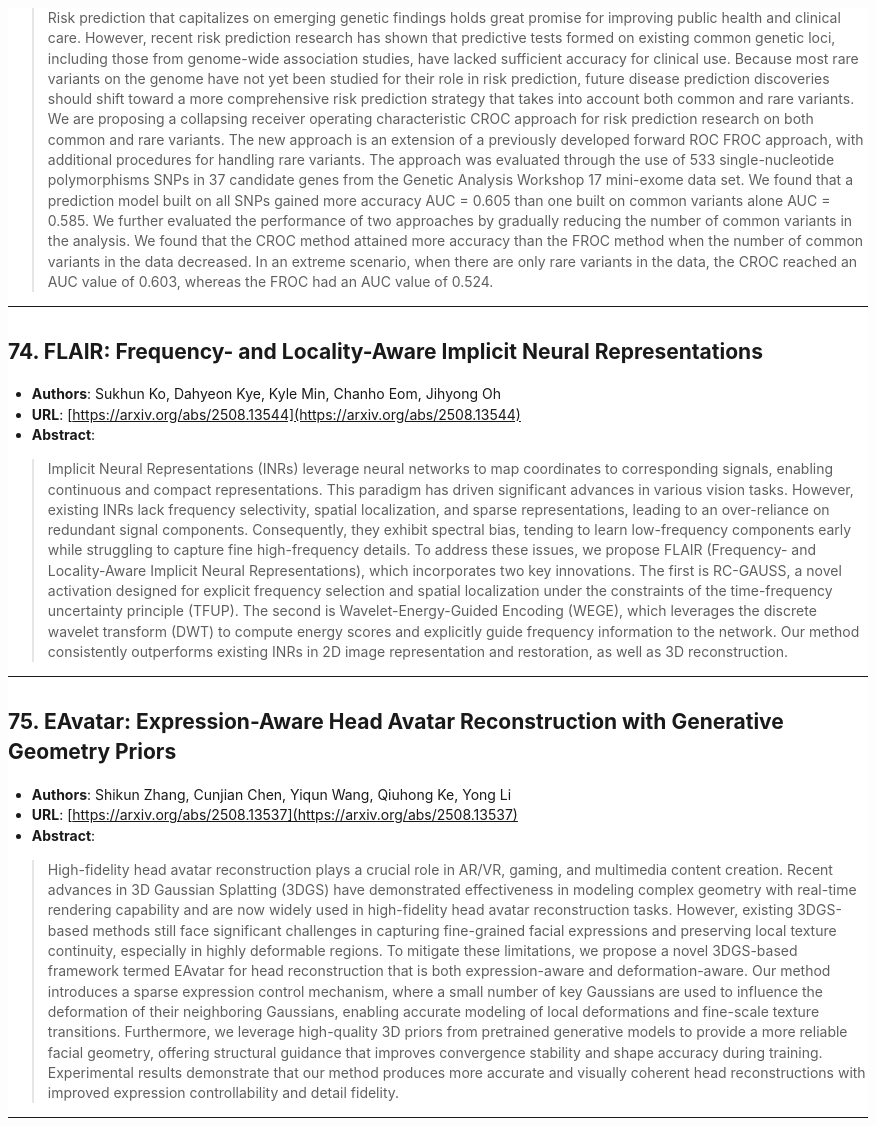 > Risk prediction that capitalizes on emerging genetic findings holds great promise for improving public health and clinical care. However, recent risk prediction research has shown that predictive tests formed on existing common genetic loci, including those from genome-wide association studies, have lacked sufficient accuracy for clinical use. Because most rare variants on the genome have not yet been studied for their role in risk prediction, future disease prediction discoveries should shift toward a more comprehensive risk prediction strategy that takes into account both common and rare variants. We are proposing a collapsing receiver operating characteristic CROC approach for risk prediction research on both common and rare variants. The new approach is an extension of a previously developed forward ROC FROC approach, with additional procedures for handling rare variants. The approach was evaluated through the use of 533 single-nucleotide polymorphisms SNPs in 37 candidate genes from the Genetic Analysis Workshop 17 mini-exome data set. We found that a prediction model built on all SNPs gained more accuracy AUC = 0.605 than one built on common variants alone AUC = 0.585. We further evaluated the performance of two approaches by gradually reducing the number of common variants in the analysis. We found that the CROC method attained more accuracy than the FROC method when the number of common variants in the data decreased. In an extreme scenario, when there are only rare variants in the data, the CROC reached an AUC value of 0.603, whereas the FROC had an AUC value of 0.524.

---

## 74. FLAIR: Frequency- and Locality-Aware Implicit Neural Representations
- **Authors**: Sukhun Ko, Dahyeon Kye, Kyle Min, Chanho Eom, Jihyong Oh
- **URL**: [https://arxiv.org/abs/2508.13544](https://arxiv.org/abs/2508.13544)
- **Abstract**:
> Implicit Neural Representations (INRs) leverage neural networks to map coordinates to corresponding signals, enabling continuous and compact representations. This paradigm has driven significant advances in various vision tasks. However, existing INRs lack frequency selectivity, spatial localization, and sparse representations, leading to an over-reliance on redundant signal components. Consequently, they exhibit spectral bias, tending to learn low-frequency components early while struggling to capture fine high-frequency details. To address these issues, we propose FLAIR (Frequency- and Locality-Aware Implicit Neural Representations), which incorporates two key innovations. The first is RC-GAUSS, a novel activation designed for explicit frequency selection and spatial localization under the constraints of the time-frequency uncertainty principle (TFUP). The second is Wavelet-Energy-Guided Encoding (WEGE), which leverages the discrete wavelet transform (DWT) to compute energy scores and explicitly guide frequency information to the network. Our method consistently outperforms existing INRs in 2D image representation and restoration, as well as 3D reconstruction.

---

## 75. EAvatar: Expression-Aware Head Avatar Reconstruction with Generative Geometry Priors
- **Authors**: Shikun Zhang, Cunjian Chen, Yiqun Wang, Qiuhong Ke, Yong Li
- **URL**: [https://arxiv.org/abs/2508.13537](https://arxiv.org/abs/2508.13537)
- **Abstract**:
> High-fidelity head avatar reconstruction plays a crucial role in AR/VR, gaming, and multimedia content creation. Recent advances in 3D Gaussian Splatting (3DGS) have demonstrated effectiveness in modeling complex geometry with real-time rendering capability and are now widely used in high-fidelity head avatar reconstruction tasks. However, existing 3DGS-based methods still face significant challenges in capturing fine-grained facial expressions and preserving local texture continuity, especially in highly deformable regions. To mitigate these limitations, we propose a novel 3DGS-based framework termed EAvatar for head reconstruction that is both expression-aware and deformation-aware. Our method introduces a sparse expression control mechanism, where a small number of key Gaussians are used to influence the deformation of their neighboring Gaussians, enabling accurate modeling of local deformations and fine-scale texture transitions. Furthermore, we leverage high-quality 3D priors from pretrained generative models to provide a more reliable facial geometry, offering structural guidance that improves convergence stability and shape accuracy during training. Experimental results demonstrate that our method produces more accurate and visually coherent head reconstructions with improved expression controllability and detail fidelity.

---